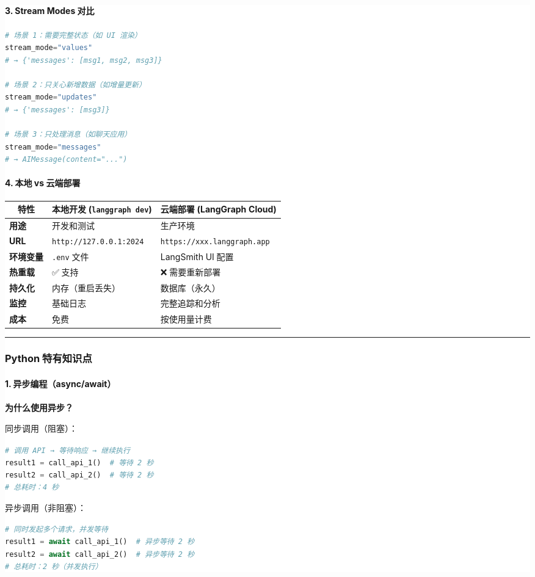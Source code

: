 #### 3. Stream Modes 对比

```python
# 场景 1：需要完整状态（如 UI 渲染）
stream_mode="values"
# → {'messages': [msg1, msg2, msg3]}

# 场景 2：只关心新增数据（如增量更新）
stream_mode="updates"
# → {'messages': [msg3]}

# 场景 3：只处理消息（如聊天应用）
stream_mode="messages"
# → AIMessage(content="...")
```

#### 4. 本地 vs 云端部署

| 特性 | 本地开发 (`langgraph dev`) | 云端部署 (LangGraph Cloud) |
|------|---------------------------|---------------------------|
| **用途** | 开发和测试 | 生产环境 |
| **URL** | `http://127.0.0.1:2024` | `https://xxx.langgraph.app` |
| **环境变量** | `.env` 文件 | LangSmith UI 配置 |
| **热重载** | ✅ 支持 | ❌ 需要重新部署 |
| **持久化** | 内存（重启丢失） | 数据库（永久） |
| **监控** | 基础日志 | 完整追踪和分析 |
| **成本** | 免费 | 按使用量计费 |

---

### Python 特有知识点

#### 1. 异步编程（async/await）

**为什么使用异步？**

同步调用（阻塞）：
```python
# 调用 API → 等待响应 → 继续执行
result1 = call_api_1()  # 等待 2 秒
result2 = call_api_2()  # 等待 2 秒
# 总耗时：4 秒
```

异步调用（非阻塞）：
```python
# 同时发起多个请求，并发等待
result1 = await call_api_1()  # 异步等待 2 秒
result2 = await call_api_2()  # 异步等待 2 秒
# 总耗时：2 秒（并发执行）
```
